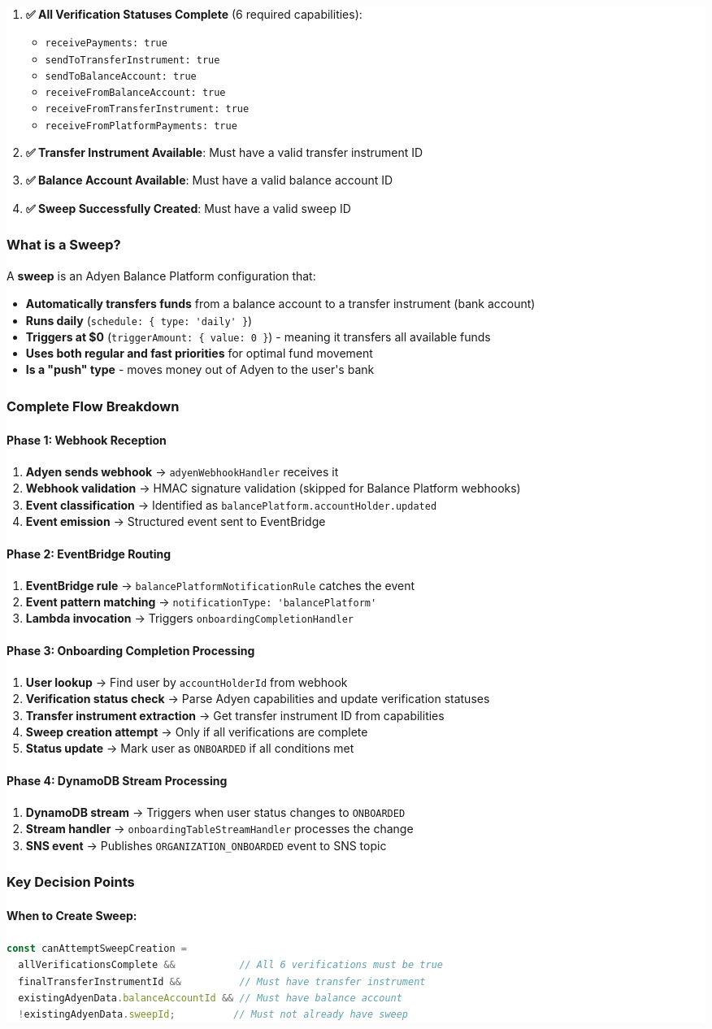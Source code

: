 1. **✅ All Verification Statuses Complete** (6 required capabilities):
   - `receivePayments: true`
   - `sendToTransferInstrument: true` 
   - `sendToBalanceAccount: true`
   - `receiveFromBalanceAccount: true`
   - `receiveFromTransferInstrument: true`
   - `receiveFromPlatformPayments: true`

2. **✅ Transfer Instrument Available**: Must have a valid transfer instrument ID
3. **✅ Balance Account Available**: Must have a valid balance account ID
4. **✅ Sweep Successfully Created**: Must have a valid sweep ID

### What is a Sweep?
A **sweep** is an Adyen Balance Platform configuration that:
- **Automatically transfers funds** from a balance account to a transfer instrument (bank account)
- **Runs daily** (`schedule: { type: 'daily' }`)
- **Triggers at $0** (`triggerAmount: { value: 0 }`) - meaning it transfers all available funds
- **Uses both regular and fast priorities** for optimal fund movement
- **Is a "push" type** - moves money out of Adyen to the user's bank

### Complete Flow Breakdown

#### Phase 1: Webhook Reception
1. **Adyen sends webhook** → `adyenWebhookHandler` receives it
2. **Webhook validation** → HMAC signature validation (skipped for Balance Platform webhooks)
3. **Event classification** → Identified as `balancePlatform.accountHolder.updated`
4. **Event emission** → Structured event sent to EventBridge

#### Phase 2: EventBridge Routing
1. **EventBridge rule** → `balancePlatformNotificationRule` catches the event
2. **Event pattern matching** → `notificationType: 'balancePlatform'`
3. **Lambda invocation** → Triggers `onboardingCompletionHandler`

#### Phase 3: Onboarding Completion Processing
1. **User lookup** → Find user by `accountHolderId` from webhook
2. **Verification status check** → Parse Adyen capabilities and update verification statuses
3. **Transfer instrument extraction** → Get transfer instrument ID from capabilities
4. **Sweep creation attempt** → Only if all verifications are complete
5. **Status update** → Mark user as `ONBOARDED` if all conditions met

#### Phase 4: DynamoDB Stream Processing
1. **DynamoDB stream** → Triggers when user status changes to `ONBOARDED`
2. **Stream handler** → `onboardingTableStreamHandler` processes the change
3. **SNS event** → Publishes `ORGANIZATION_ONBOARDED` event to SNS topic

### Key Decision Points

#### When to Create Sweep:
```typescript
const canAttemptSweepCreation =
  allVerificationsComplete &&           // All 6 verifications must be true
  finalTransferInstrumentId &&          // Must have transfer instrument
  existingAdyenData.balanceAccountId && // Must have balance account
  !existingAdyenData.sweepId;          // Must not already have sweep
```
